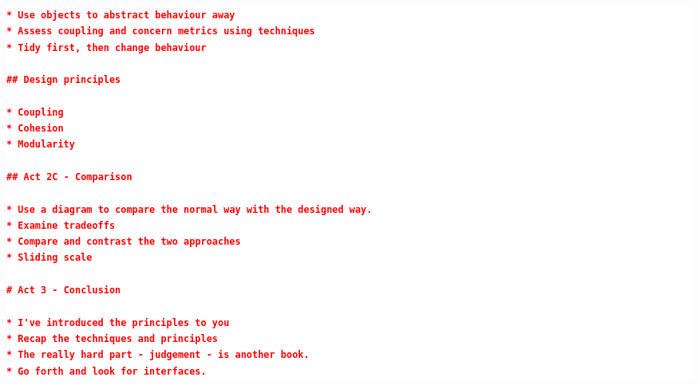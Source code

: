 ```json
* Use objects to abstract behaviour away
* Assess coupling and concern metrics using techniques
* Tidy first, then change behaviour

## Design principles

* Coupling
* Cohesion
* Modularity

## Act 2C - Comparison

* Use a diagram to compare the normal way with the designed way.
* Examine tradeoffs
* Compare and contrast the two approaches
* Sliding scale

# Act 3 - Conclusion

* I've introduced the principles to you
* Recap the techniques and principles
* The really hard part - judgement - is another book.
* Go forth and look for interfaces.
